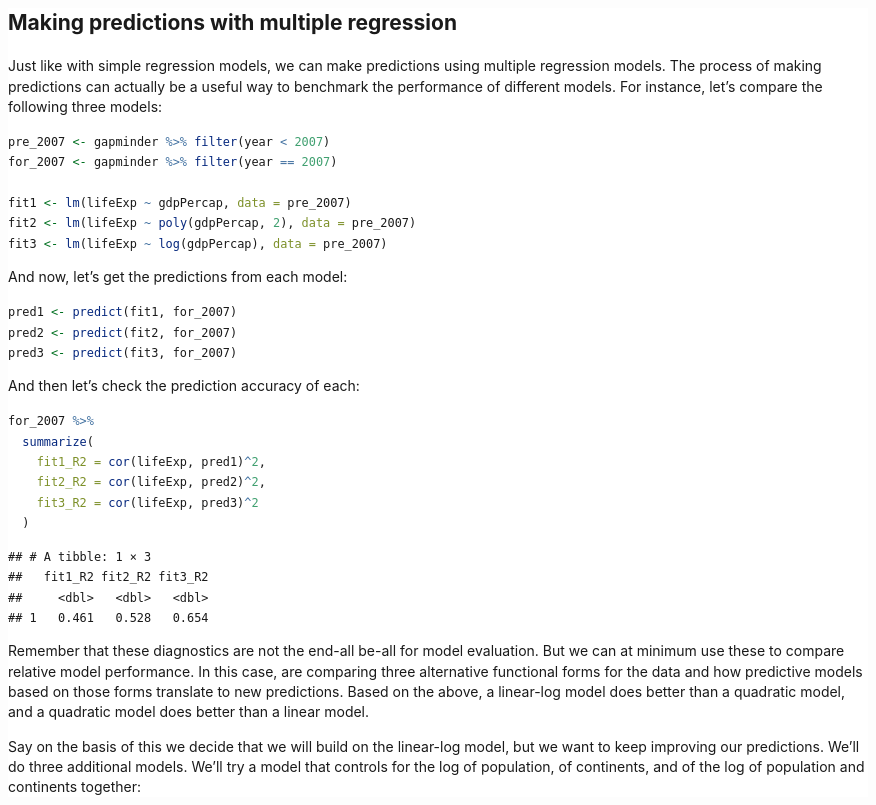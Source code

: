 ## Making predictions with multiple regression

Just like with simple regression models, we can make predictions using
multiple regression models. The process of making predictions can
actually be a useful way to benchmark the performance of different
models. For instance, let’s compare the following three models:

``` r
pre_2007 <- gapminder %>% filter(year < 2007)
for_2007 <- gapminder %>% filter(year == 2007)

fit1 <- lm(lifeExp ~ gdpPercap, data = pre_2007)
fit2 <- lm(lifeExp ~ poly(gdpPercap, 2), data = pre_2007)
fit3 <- lm(lifeExp ~ log(gdpPercap), data = pre_2007)
```

And now, let’s get the predictions from each model:

``` r
pred1 <- predict(fit1, for_2007)
pred2 <- predict(fit2, for_2007)
pred3 <- predict(fit3, for_2007)
```

And then let’s check the prediction accuracy of each:

``` r
for_2007 %>%
  summarize(
    fit1_R2 = cor(lifeExp, pred1)^2,
    fit2_R2 = cor(lifeExp, pred2)^2,
    fit3_R2 = cor(lifeExp, pred3)^2
  )
```

    ## # A tibble: 1 × 3
    ##   fit1_R2 fit2_R2 fit3_R2
    ##     <dbl>   <dbl>   <dbl>
    ## 1   0.461   0.528   0.654

Remember that these diagnostics are not the end-all be-all for model
evaluation. But we can at minimum use these to compare relative model
performance. In this case, are comparing three alternative functional
forms for the data and how predictive models based on those forms
translate to new predictions. Based on the above, a linear-log model
does better than a quadratic model, and a quadratic model does better
than a linear model.

Say on the basis of this we decide that we will build on the linear-log
model, but we want to keep improving our predictions. We’ll do three
additional models. We’ll try a model that controls for the log of
population, of continents, and of the log of population and continents
together:
